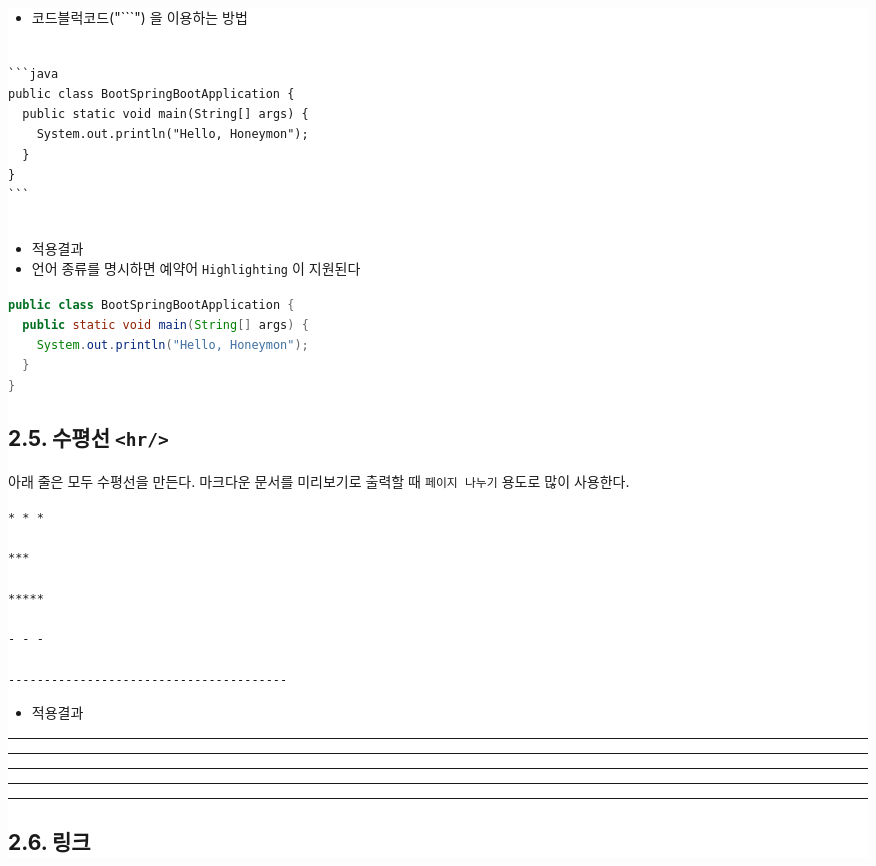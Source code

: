 - 코드블럭코드("\```") 을 이용하는 방법

<pre>
<code>
```java
public class BootSpringBootApplication {
  public static void main(String[] args) {
    System.out.println("Hello, Honeymon");
  }
}
```
</code>
</pre>

- 적용결과
- 언어 종류를 명시하면 예약어 `Highlighting` 이 지원된다

```java
public class BootSpringBootApplication {
  public static void main(String[] args) {
    System.out.println("Hello, Honeymon");
  }
}
```

## 2.5. 수평선 `<hr/>`

아래 줄은 모두 수평선을 만든다. 마크다운 문서를 미리보기로 출력할 때 `페이지 나누기` 용도로 많이 사용한다.

```
* * *

***

*****

- - -

---------------------------------------
```

- 적용결과

---

---

---

---

---

## 2.6. 링크
